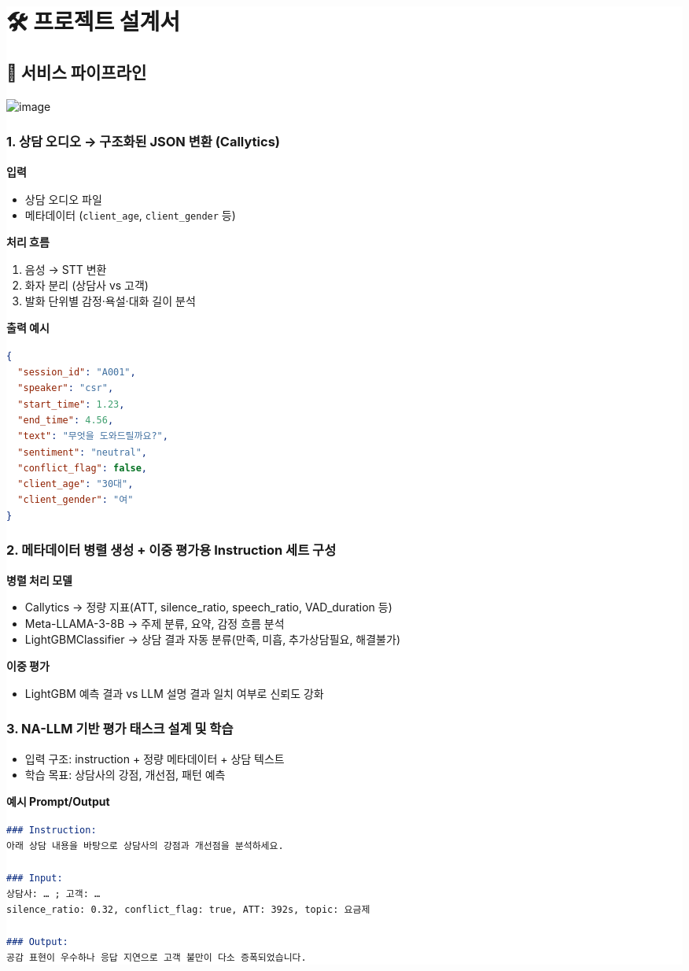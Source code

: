 # 🛠️ 프로젝트 설계서

## 🌊 서비스 파이프라인
![image](https://github.com/user-attachments/assets/ac0bae30-e7da-45b0-bf06-ef47dea6be52)

### 1. 상담 오디오 → 구조화된 JSON 변환 (Callytics)
**입력**  
- 상담 오디오 파일  
- 메타데이터 (`client_age`, `client_gender` 등)

**처리 흐름**  
1. 음성 → STT 변환  
2. 화자 분리 (상담사 vs 고객)  
3. 발화 단위별 감정·욕설·대화 길이 분석  

**출력 예시**  
```json
{
  "session_id": "A001",
  "speaker": "csr",
  "start_time": 1.23,
  "end_time": 4.56,
  "text": "무엇을 도와드릴까요?",
  "sentiment": "neutral",
  "conflict_flag": false,
  "client_age": "30대",
  "client_gender": "여"
}
```

### 2. 메타데이터 병렬 생성 + 이중 평가용 Instruction 세트 구성
**병렬 처리 모델**
- Callytics → 정량 지표(ATT, silence_ratio, speech_ratio, VAD_duration 등)
- Meta-LLAMA-3-8B → 주제 분류, 요약, 감정 흐름 분석
- LightGBMClassifier → 상담 결과 자동 분류(만족, 미흡, 추가상담필요, 해결불가)

**이중 평가**
- LightGBM 예측 결과 vs LLM 설명 결과 일치 여부로 신뢰도 강화

### 3. NA-LLM 기반 평가 태스크 설계 및 학습
- 입력 구조: instruction + 정량 메타데이터 + 상담 텍스트
- 학습 목표: 상담사의 강점, 개선점, 패턴 예측

**예시 Prompt/Output**
```markdown
### Instruction:
아래 상담 내용을 바탕으로 상담사의 강점과 개선점을 분석하세요.

### Input:
상담사: … ; 고객: …
silence_ratio: 0.32, conflict_flag: true, ATT: 392s, topic: 요금제

### Output:
공감 표현이 우수하나 응답 지연으로 고객 불만이 다소 증폭되었습니다.
```
